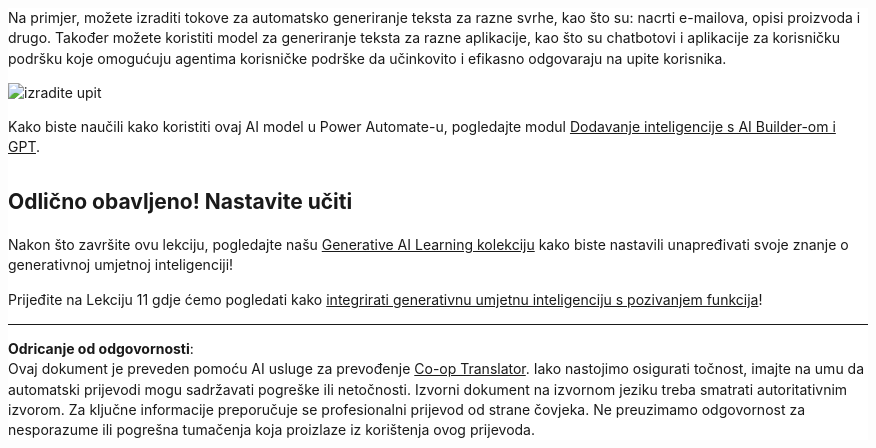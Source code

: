 Na primjer, možete izraditi tokove za automatsko generiranje teksta za razne svrhe, kao što su: nacrti e-mailova, opisi proizvoda i drugo. Također možete koristiti model za generiranje teksta za razne aplikacije, kao što su chatbotovi i aplikacije za korisničku podršku koje omogućuju agentima korisničke podrške da učinkovito i efikasno odgovaraju na upite korisnika.

![izradite upit](../../../translated_images/create-prompt-gpt.69d429300c2e870a12ec95556cda9bacf6a173e452cdca02973c90df5f705cee.hr.png)

Kako biste naučili kako koristiti ovaj AI model u Power Automate-u, pogledajte modul [Dodavanje inteligencije s AI Builder-om i GPT](https://learn.microsoft.com/training/modules/ai-builder-text-generation/?WT.mc_id=academic-109639-somelezediko).

## Odlično obavljeno! Nastavite učiti

Nakon što završite ovu lekciju, pogledajte našu [Generative AI Learning kolekciju](https://aka.ms/genai-collection?WT.mc_id=academic-105485-koreyst) kako biste nastavili unapređivati svoje znanje o generativnoj umjetnoj inteligenciji!

Prijeđite na Lekciju 11 gdje ćemo pogledati kako [integrirati generativnu umjetnu inteligenciju s pozivanjem funkcija](../11-integrating-with-function-calling/README.md?WT.mc_id=academic-105485-koreyst)!

---

**Odricanje od odgovornosti**:  
Ovaj dokument je preveden pomoću AI usluge za prevođenje [Co-op Translator](https://github.com/Azure/co-op-translator). Iako nastojimo osigurati točnost, imajte na umu da automatski prijevodi mogu sadržavati pogreške ili netočnosti. Izvorni dokument na izvornom jeziku treba smatrati autoritativnim izvorom. Za ključne informacije preporučuje se profesionalni prijevod od strane čovjeka. Ne preuzimamo odgovornost za nesporazume ili pogrešna tumačenja koja proizlaze iz korištenja ovog prijevoda.